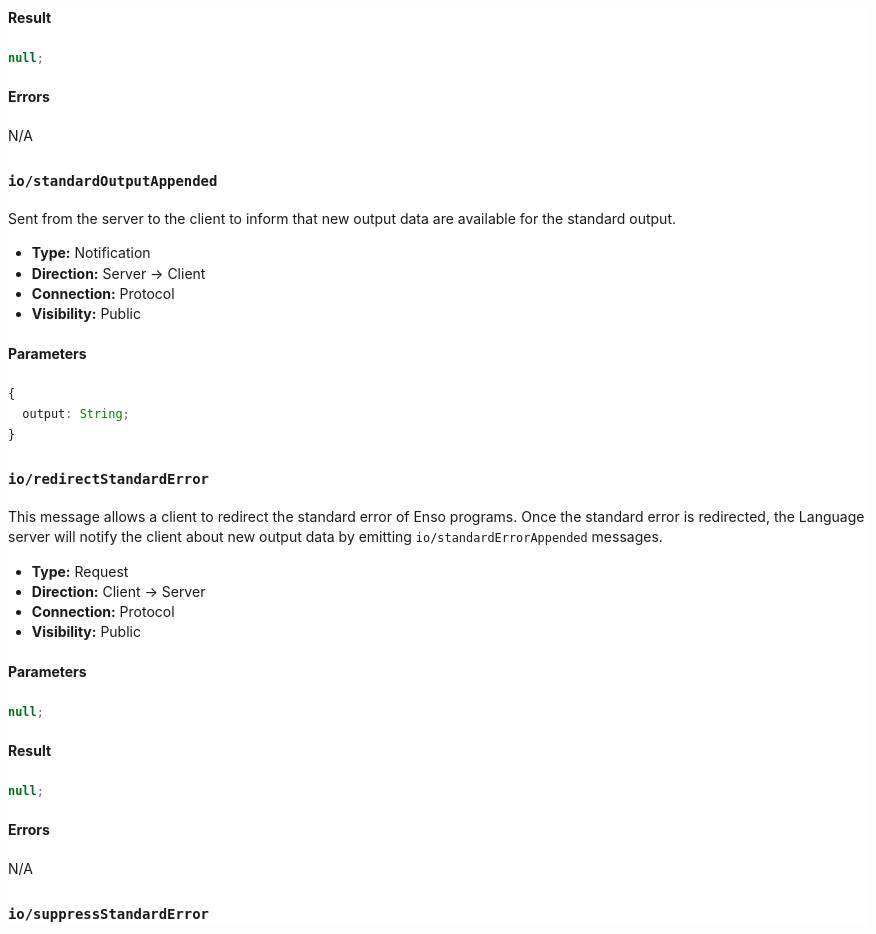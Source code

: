 #### Result

```typescript
null;
```

#### Errors

N/A

### `io/standardOutputAppended`

Sent from the server to the client to inform that new output data are available
for the standard output.

- **Type:** Notification
- **Direction:** Server -> Client
- **Connection:** Protocol
- **Visibility:** Public

#### Parameters

```typescript
{
  output: String;
}
```

### `io/redirectStandardError`

This message allows a client to redirect the standard error of Enso programs.
Once the standard error is redirected, the Language server will notify the
client about new output data by emitting `io/standardErrorAppended` messages.

- **Type:** Request
- **Direction:** Client -> Server
- **Connection:** Protocol
- **Visibility:** Public

#### Parameters

```typescript
null;
```

#### Result

```typescript
null;
```

#### Errors

N/A

### `io/suppressStandardError`
